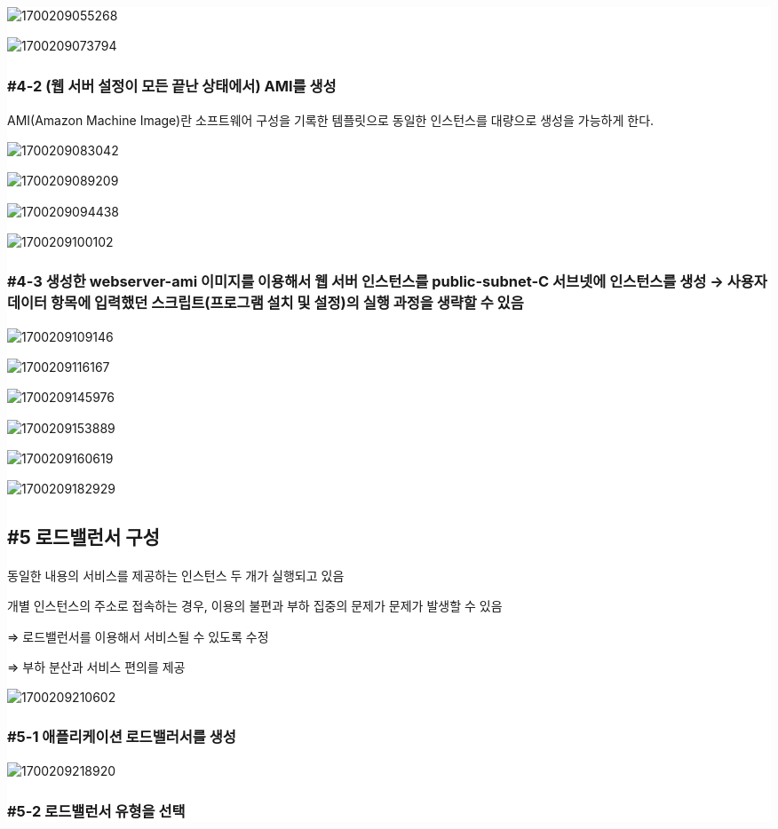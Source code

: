 ![1700209055268](https://file+.vscode-resource.vscode-cdn.net/c%3A/Users/User/AppData/Local/Temp/BNZ.65571f1d1b58687/image/LAB-%EC%9B%B9%EC%84%9C%EB%B9%84%EC%8A%A4%ED%99%98%EA%B2%BD%EA%B5%AC%EC%84%B1056b5aefee2d458ca65b0d40a566da62/1700209055268.png)

![1700209073794](https://file+.vscode-resource.vscode-cdn.net/c%3A/Users/User/AppData/Local/Temp/BNZ.65571f1d1b58687/image/LAB-%EC%9B%B9%EC%84%9C%EB%B9%84%EC%8A%A4%ED%99%98%EA%B2%BD%EA%B5%AC%EC%84%B1056b5aefee2d458ca65b0d40a566da62/1700209073794.png)

### **#4-2 (웹 서버 설정이 모든 끝난 상태에서) AMI를 생성**

AMI(Amazon Machine Image)란 소프트웨어 구성을 기록한 템플릿으로  동일한 인스턴스를 대량으로 생성을 가능하게 한다.

![1700209083042](https://file+.vscode-resource.vscode-cdn.net/c%3A/Users/User/AppData/Local/Temp/BNZ.65571f1d1b58687/image/LAB-%EC%9B%B9%EC%84%9C%EB%B9%84%EC%8A%A4%ED%99%98%EA%B2%BD%EA%B5%AC%EC%84%B1056b5aefee2d458ca65b0d40a566da62/1700209083042.png)

![1700209089209](https://file+.vscode-resource.vscode-cdn.net/c%3A/Users/User/AppData/Local/Temp/BNZ.65571f1d1b58687/image/LAB-%EC%9B%B9%EC%84%9C%EB%B9%84%EC%8A%A4%ED%99%98%EA%B2%BD%EA%B5%AC%EC%84%B1056b5aefee2d458ca65b0d40a566da62/1700209089209.png)

![1700209094438](https://file+.vscode-resource.vscode-cdn.net/c%3A/Users/User/AppData/Local/Temp/BNZ.65571f1d1b58687/image/LAB-%EC%9B%B9%EC%84%9C%EB%B9%84%EC%8A%A4%ED%99%98%EA%B2%BD%EA%B5%AC%EC%84%B1056b5aefee2d458ca65b0d40a566da62/1700209094438.png)

![1700209100102](https://file+.vscode-resource.vscode-cdn.net/c%3A/Users/User/AppData/Local/Temp/BNZ.65571f1d1b58687/image/LAB-%EC%9B%B9%EC%84%9C%EB%B9%84%EC%8A%A4%ED%99%98%EA%B2%BD%EA%B5%AC%EC%84%B1056b5aefee2d458ca65b0d40a566da62/1700209100102.png)

### **#4-3 생성한 webserver-ami 이미지를 이용해서 웹 서버 인스턴스를 public-subnet-C 서브넷에 인스턴스를 생성 → 사용자 데이터 항목에 입력했던 스크립트(프로그램 설치 및 설정)의 실행 과정을 생략할 수 있음**

![1700209109146](https://file+.vscode-resource.vscode-cdn.net/c%3A/Users/User/AppData/Local/Temp/BNZ.65571f1d1b58687/image/LAB-%EC%9B%B9%EC%84%9C%EB%B9%84%EC%8A%A4%ED%99%98%EA%B2%BD%EA%B5%AC%EC%84%B1056b5aefee2d458ca65b0d40a566da62/1700209109146.png)

![1700209116167](https://file+.vscode-resource.vscode-cdn.net/c%3A/Users/User/AppData/Local/Temp/BNZ.65571f1d1b58687/image/LAB-%EC%9B%B9%EC%84%9C%EB%B9%84%EC%8A%A4%ED%99%98%EA%B2%BD%EA%B5%AC%EC%84%B1056b5aefee2d458ca65b0d40a566da62/1700209116167.png)

![1700209145976](https://file+.vscode-resource.vscode-cdn.net/c%3A/Users/User/AppData/Local/Temp/BNZ.65571f1d1b58687/image/LAB-%EC%9B%B9%EC%84%9C%EB%B9%84%EC%8A%A4%ED%99%98%EA%B2%BD%EA%B5%AC%EC%84%B1056b5aefee2d458ca65b0d40a566da62/1700209145976.png)

![1700209153889](https://file+.vscode-resource.vscode-cdn.net/c%3A/Users/User/AppData/Local/Temp/BNZ.65571f1d1b58687/image/LAB-%EC%9B%B9%EC%84%9C%EB%B9%84%EC%8A%A4%ED%99%98%EA%B2%BD%EA%B5%AC%EC%84%B1056b5aefee2d458ca65b0d40a566da62/1700209153889.png)

![1700209160619](https://file+.vscode-resource.vscode-cdn.net/c%3A/Users/User/AppData/Local/Temp/BNZ.65571f1d1b58687/image/LAB-%EC%9B%B9%EC%84%9C%EB%B9%84%EC%8A%A4%ED%99%98%EA%B2%BD%EA%B5%AC%EC%84%B1056b5aefee2d458ca65b0d40a566da62/1700209160619.png)

![1700209182929](https://file+.vscode-resource.vscode-cdn.net/c%3A/Users/User/AppData/Local/Temp/BNZ.65571f1d1b58687/image/LAB-%EC%9B%B9%EC%84%9C%EB%B9%84%EC%8A%A4%ED%99%98%EA%B2%BD%EA%B5%AC%EC%84%B1056b5aefee2d458ca65b0d40a566da62/1700209182929.png)

## **#5 로드밸런서 구성**

동일한 내용의 서비스를 제공하는 인스턴스 두 개가 실행되고 있음

개별 인스턴스의 주소로 접속하는 경우, 이용의 불편과 부하 집중의 문제가 문제가 발생할 수 있음

⇒ 로드밸런서를 이용해서 서비스될 수 있도록 수정

⇒ 부하 분산과 서비스 편의를 제공

![1700209210602](https://file+.vscode-resource.vscode-cdn.net/c%3A/Users/User/AppData/Local/Temp/BNZ.65571f1d1b58687/image/LAB-%EC%9B%B9%EC%84%9C%EB%B9%84%EC%8A%A4%ED%99%98%EA%B2%BD%EA%B5%AC%EC%84%B1056b5aefee2d458ca65b0d40a566da62/1700209210602.png)

### **#5-1 애플리케이션 로드밸러서를 생성**

![1700209218920](https://file+.vscode-resource.vscode-cdn.net/c%3A/Users/User/AppData/Local/Temp/BNZ.65571f1d1b58687/image/LAB-%EC%9B%B9%EC%84%9C%EB%B9%84%EC%8A%A4%ED%99%98%EA%B2%BD%EA%B5%AC%EC%84%B1056b5aefee2d458ca65b0d40a566da62/1700209218920.png)

### **#5-2 로드밸런서 유형을 선택**
